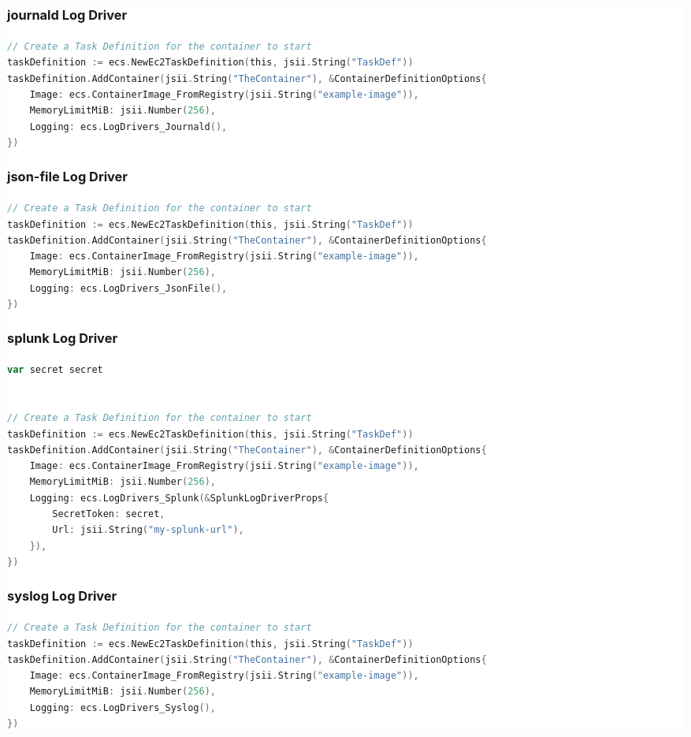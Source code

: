 ### journald Log Driver

```go
// Create a Task Definition for the container to start
taskDefinition := ecs.NewEc2TaskDefinition(this, jsii.String("TaskDef"))
taskDefinition.AddContainer(jsii.String("TheContainer"), &ContainerDefinitionOptions{
	Image: ecs.ContainerImage_FromRegistry(jsii.String("example-image")),
	MemoryLimitMiB: jsii.Number(256),
	Logging: ecs.LogDrivers_Journald(),
})
```

### json-file Log Driver

```go
// Create a Task Definition for the container to start
taskDefinition := ecs.NewEc2TaskDefinition(this, jsii.String("TaskDef"))
taskDefinition.AddContainer(jsii.String("TheContainer"), &ContainerDefinitionOptions{
	Image: ecs.ContainerImage_FromRegistry(jsii.String("example-image")),
	MemoryLimitMiB: jsii.Number(256),
	Logging: ecs.LogDrivers_JsonFile(),
})
```

### splunk Log Driver

```go
var secret secret


// Create a Task Definition for the container to start
taskDefinition := ecs.NewEc2TaskDefinition(this, jsii.String("TaskDef"))
taskDefinition.AddContainer(jsii.String("TheContainer"), &ContainerDefinitionOptions{
	Image: ecs.ContainerImage_FromRegistry(jsii.String("example-image")),
	MemoryLimitMiB: jsii.Number(256),
	Logging: ecs.LogDrivers_Splunk(&SplunkLogDriverProps{
		SecretToken: secret,
		Url: jsii.String("my-splunk-url"),
	}),
})
```

### syslog Log Driver

```go
// Create a Task Definition for the container to start
taskDefinition := ecs.NewEc2TaskDefinition(this, jsii.String("TaskDef"))
taskDefinition.AddContainer(jsii.String("TheContainer"), &ContainerDefinitionOptions{
	Image: ecs.ContainerImage_FromRegistry(jsii.String("example-image")),
	MemoryLimitMiB: jsii.Number(256),
	Logging: ecs.LogDrivers_Syslog(),
})
```
